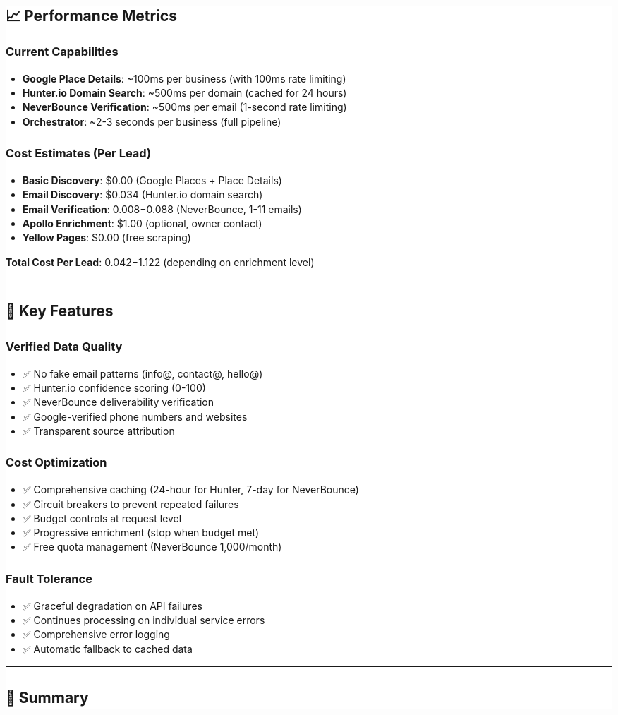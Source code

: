 
## 📈 Performance Metrics

### Current Capabilities

- **Google Place Details**: ~100ms per business (with 100ms rate limiting)
- **Hunter.io Domain Search**: ~500ms per domain (cached for 24 hours)
- **NeverBounce Verification**: ~500ms per email (1-second rate limiting)
- **Orchestrator**: ~2-3 seconds per business (full pipeline)

### Cost Estimates (Per Lead)

- **Basic Discovery**: $0.00 (Google Places + Place Details)
- **Email Discovery**: $0.034 (Hunter.io domain search)
- **Email Verification**: $0.008-$0.088 (NeverBounce, 1-11 emails)
- **Apollo Enrichment**: $1.00 (optional, owner contact)
- **Yellow Pages**: $0.00 (free scraping)

**Total Cost Per Lead**: $0.042-$1.122 (depending on enrichment level)

---

## 🎯 Key Features

### Verified Data Quality

- ✅ No fake email patterns (info@, contact@, hello@)
- ✅ Hunter.io confidence scoring (0-100)
- ✅ NeverBounce deliverability verification
- ✅ Google-verified phone numbers and websites
- ✅ Transparent source attribution

### Cost Optimization

- ✅ Comprehensive caching (24-hour for Hunter, 7-day for NeverBounce)
- ✅ Circuit breakers to prevent repeated failures
- ✅ Budget controls at request level
- ✅ Progressive enrichment (stop when budget met)
- ✅ Free quota management (NeverBounce 1,000/month)

### Fault Tolerance

- ✅ Graceful degradation on API failures
- ✅ Continues processing on individual service errors
- ✅ Comprehensive error logging
- ✅ Automatic fallback to cached data

---

## 📝 Summary
